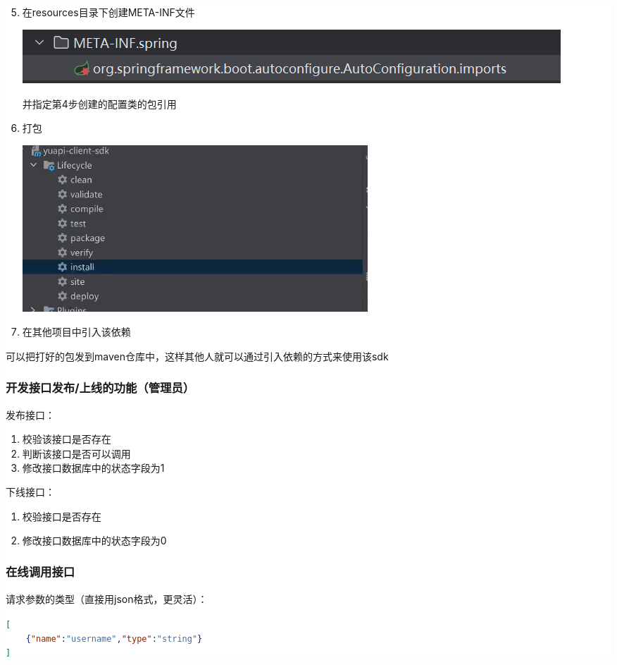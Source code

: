 

5. 在resources目录下创建META-INF文件

   ![image-20240624105624239](.\image\image-20240624105624239.png)

   并指定第4步创建的配置类的包引用

6. 打包

   ![image-20240624110334237](.\image\image-20240624110334237.png)

7. 在其他项目中引入该依赖

可以把打好的包发到maven仓库中，这样其他人就可以通过引入依赖的方式来使用该sdk



### 开发接口发布/上线的功能（管理员）

发布接口：

1. 校验该接口是否存在
2. 判断该接口是否可以调用
3. 修改接口数据库中的状态字段为1



下线接口：

1. 校验接口是否存在

2. 修改接口数据库中的状态字段为0

   

### 在线调用接口

请求参数的类型（直接用json格式，更灵活）：

``` json
[
    {"name":"username","type":"string"}
]
```
